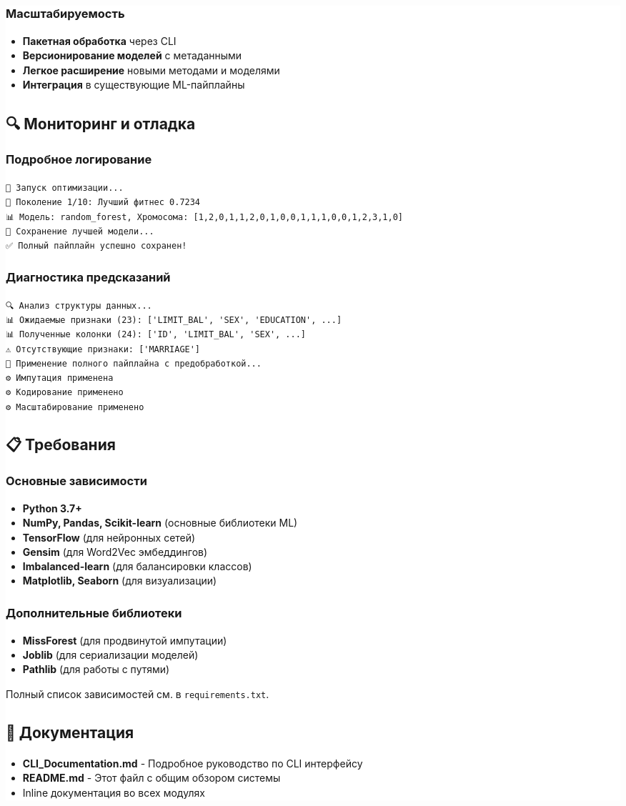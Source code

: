 ### Масштабируемость
- **Пакетная обработка** через CLI
- **Версионирование моделей** с метаданными
- **Легкое расширение** новыми методами и моделями
- **Интеграция** в существующие ML-пайплайны

## 🔍 Мониторинг и отладка

### Подробное логирование
```
🚀 Запуск оптимизации...
🧬 Поколение 1/10: Лучший фитнес 0.7234
📊 Модель: random_forest, Хромосома: [1,2,0,1,1,2,0,1,0,0,1,1,1,0,0,1,2,3,1,0]
💾 Сохранение лучшей модели...
✅ Полный пайплайн успешно сохранен!
```

### Диагностика предсказаний
```
🔍 Анализ структуры данных...
📊 Ожидаемые признаки (23): ['LIMIT_BAL', 'SEX', 'EDUCATION', ...]
📊 Полученные колонки (24): ['ID', 'LIMIT_BAL', 'SEX', ...]
⚠️ Отсутствующие признаки: ['MARRIAGE']
🔄 Применение полного пайплайна с предобработкой...
⚙️ Импутация применена
⚙️ Кодирование применено  
⚙️ Масштабирование применено
```

## 📋 Требования

### Основные зависимости
- **Python 3.7+**
- **NumPy, Pandas, Scikit-learn** (основные библиотеки ML)
- **TensorFlow** (для нейронных сетей)
- **Gensim** (для Word2Vec эмбеддингов)
- **Imbalanced-learn** (для балансировки классов)
- **Matplotlib, Seaborn** (для визуализации)

### Дополнительные библиотеки
- **MissForest** (для продвинутой импутации)
- **Joblib** (для сериализации моделей)
- **Pathlib** (для работы с путями)

Полный список зависимостей см. в `requirements.txt`.

## 📖 Документация

- **CLI_Documentation.md** - Подробное руководство по CLI интерфейсу
- **README.md** - Этот файл с общим обзором системы
- Inline документация во всех модулях
